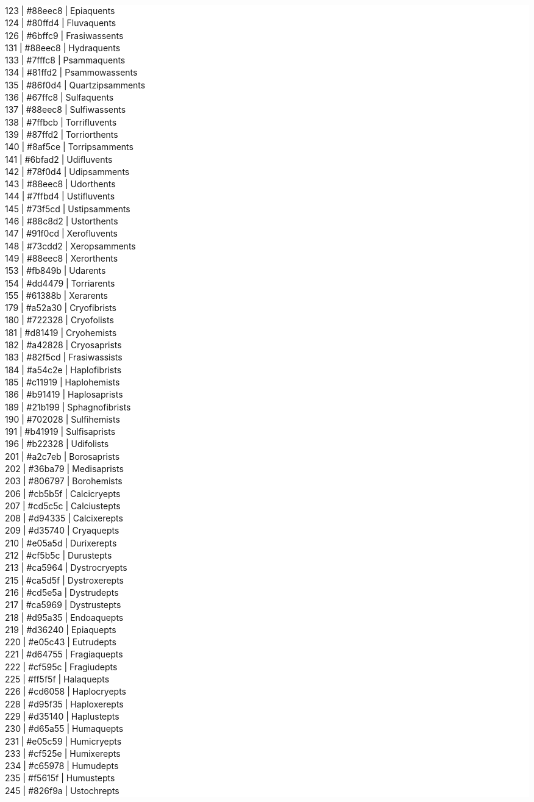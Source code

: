123 | #88eec8 | Epiaquents  
124 | #80ffd4 | Fluvaquents  
126 | #6bffc9 | Frasiwassents  
131 | #88eec8 | Hydraquents  
133 | #7fffc8 | Psammaquents  
134 | #81ffd2 | Psammowassents  
135 | #86f0d4 | Quartzipsamments  
136 | #67ffc8 | Sulfaquents  
137 | #88eec8 | Sulfiwassents  
138 | #7ffbcb | Torrifluvents  
139 | #87ffd2 | Torriorthents  
140 | #8af5ce | Torripsamments  
141 | #6bfad2 | Udifluvents  
142 | #78f0d4 | Udipsamments  
143 | #88eec8 | Udorthents  
144 | #7ffbd4 | Ustifluvents  
145 | #73f5cd | Ustipsamments  
146 | #88c8d2 | Ustorthents  
147 | #91f0cd | Xerofluvents  
148 | #73cdd2 | Xeropsamments  
149 | #88eec8 | Xerorthents  
153 | #fb849b | Udarents  
154 | #dd4479 | Torriarents  
155 | #61388b | Xerarents  
179 | #a52a30 | Cryofibrists  
180 | #722328 | Cryofolists  
181 | #d81419 | Cryohemists  
182 | #a42828 | Cryosaprists  
183 | #82f5cd | Frasiwassists  
184 | #a54c2e | Haplofibrists  
185 | #c11919 | Haplohemists  
186 | #b91419 | Haplosaprists  
189 | #21b199 | Sphagnofibrists  
190 | #702028 | Sulfihemists  
191 | #b41919 | Sulfisaprists  
196 | #b22328 | Udifolists  
201 | #a2c7eb | Borosaprists  
202 | #36ba79 | Medisaprists  
203 | #806797 | Borohemists  
206 | #cb5b5f | Calcicryepts  
207 | #cd5c5c | Calciustepts  
208 | #d94335 | Calcixerepts  
209 | #d35740 | Cryaquepts  
210 | #e05a5d | Durixerepts  
212 | #cf5b5c | Durustepts  
213 | #ca5964 | Dystrocryepts  
215 | #ca5d5f | Dystroxerepts  
216 | #cd5e5a | Dystrudepts  
217 | #ca5969 | Dystrustepts  
218 | #d95a35 | Endoaquepts  
219 | #d36240 | Epiaquepts  
220 | #e05c43 | Eutrudepts  
221 | #d64755 | Fragiaquepts  
222 | #cf595c | Fragiudepts  
225 | #ff5f5f | Halaquepts  
226 | #cd6058 | Haplocryepts  
228 | #d95f35 | Haploxerepts  
229 | #d35140 | Haplustepts  
230 | #d65a55 | Humaquepts  
231 | #e05c59 | Humicryepts  
233 | #cf525e | Humixerepts  
234 | #c65978 | Humudepts  
235 | #f5615f | Humustepts  
245 | #826f9a | Ustochrepts  